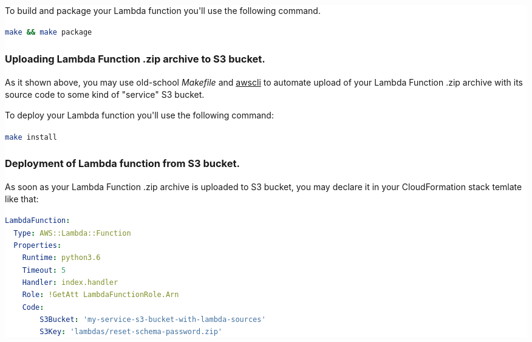 To build and package your Lambda function you'll use the following command.

```sh
make && make package
```

### Uploading Lambda Function .zip archive to S3 bucket.

As it shown above, you may use old-school *Makefile* and [awscli](https://aws.amazon.com/cli/) to automate upload of your Lambda Function .zip archive with its source code to some kind of "service" S3 bucket.

To deploy your Lambda function you'll use the following command:

```sh
make install
```

### Deployment of Lambda function from S3 bucket.

As soon as your Lambda Function .zip archive is uploaded to S3 bucket, you may declare it in your CloudFormation stack temlate like that:

```yaml
LambdaFunction:
  Type: AWS::Lambda::Function
  Properties:
    Runtime: python3.6
    Timeout: 5
    Handler: index.handler
    Role: !GetAtt LambdaFunctionRole.Arn
    Code:
        S3Bucket: 'my-service-s3-bucket-with-lambda-sources'
        S3Key: 'lambdas/reset-schema-password.zip'
```
